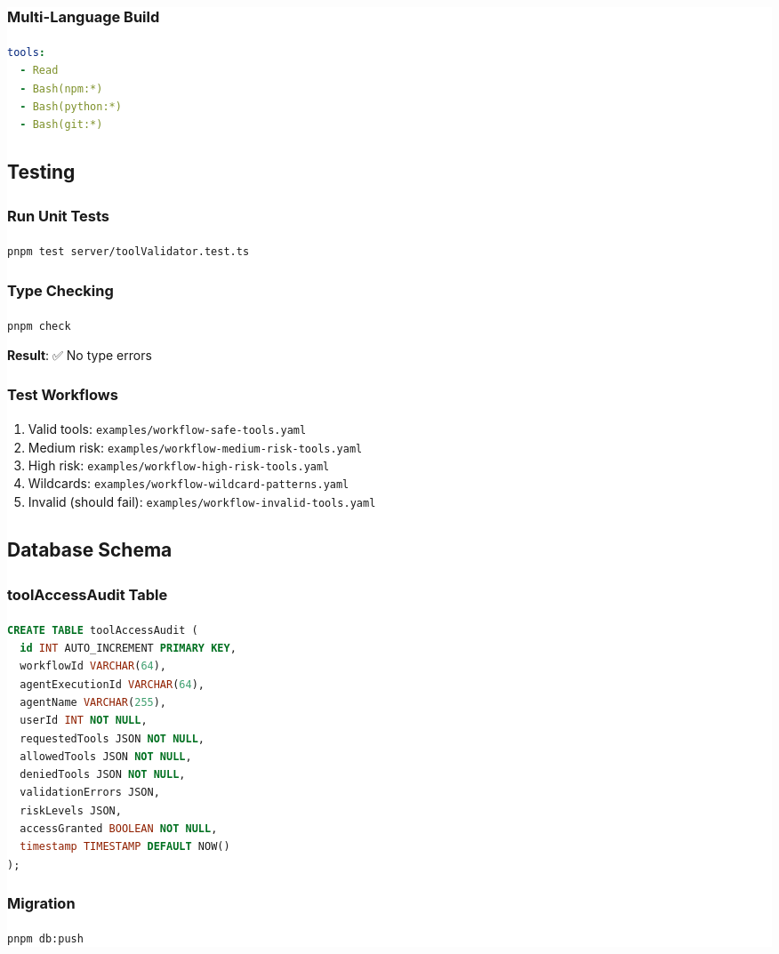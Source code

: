 ### Multi-Language Build
```yaml
tools:
  - Read
  - Bash(npm:*)
  - Bash(python:*)
  - Bash(git:*)
```

## Testing

### Run Unit Tests
```bash
pnpm test server/toolValidator.test.ts
```

### Type Checking
```bash
pnpm check
```
**Result**: ✅ No type errors

### Test Workflows
1. Valid tools: `examples/workflow-safe-tools.yaml`
2. Medium risk: `examples/workflow-medium-risk-tools.yaml`
3. High risk: `examples/workflow-high-risk-tools.yaml`
4. Wildcards: `examples/workflow-wildcard-patterns.yaml`
5. Invalid (should fail): `examples/workflow-invalid-tools.yaml`

## Database Schema

### toolAccessAudit Table
```sql
CREATE TABLE toolAccessAudit (
  id INT AUTO_INCREMENT PRIMARY KEY,
  workflowId VARCHAR(64),
  agentExecutionId VARCHAR(64),
  agentName VARCHAR(255),
  userId INT NOT NULL,
  requestedTools JSON NOT NULL,
  allowedTools JSON NOT NULL,
  deniedTools JSON NOT NULL,
  validationErrors JSON,
  riskLevels JSON,
  accessGranted BOOLEAN NOT NULL,
  timestamp TIMESTAMP DEFAULT NOW()
);
```

### Migration
```bash
pnpm db:push
```
